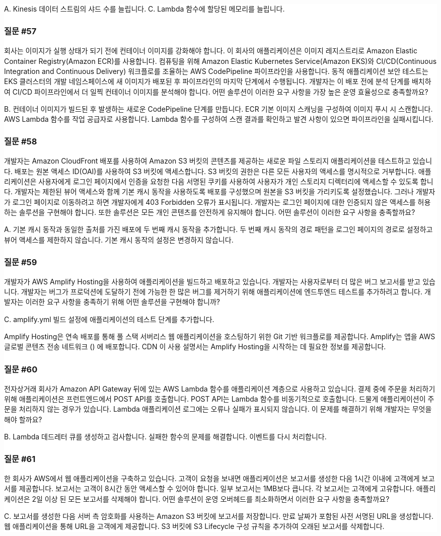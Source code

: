 A. Kinesis 데이터 스트림의 샤드 수를 늘립니다. 
C. Lambda 함수에 할당된 메모리를 늘립니다.

### 질문 #57
회사는 이미지가 실행 상태가 되기 전에 컨테이너 이미지를 강화해야 합니다. 이 회사의 애플리케이션은 이미지 레지스트리로 Amazon Elastic Container Registry(Amazon ECR)를 사용합니다. 컴퓨팅을 위해 Amazon Elastic Kubernetes Service(Amazon EKS)와 CI/CD(Continuous Integration and Continuous Delivery) 워크플로를 조율하는 AWS CodePipeline 파이프라인을 사용합니다.
동적 애플리케이션 보안 테스트는 EKS 클러스터의 개발 네임스페이스에 새 이미지가 배포된 후 파이프라인의 마지막 단계에서 수행됩니다. 개발자는 이 배포 전에 분석 단계를 배치하여 CI/CD 파이프라인에서 더 일찍 컨테이너 이미지를 분석해야 합니다.
어떤 솔루션이 이러한 요구 사항을 가장 높은 운영 효율성으로 충족할까요?

B. 컨테이너 이미지가 빌드된 후 발생하는 새로운 CodePipeline 단계를 만듭니다. ECR 기본 이미지 스캐닝을 구성하여 이미지 푸시 시 스캔합니다. AWS Lambda 함수를 작업 공급자로 사용합니다. Lambda 함수를 구성하여 스캔 결과를 확인하고 발견 사항이 있으면 파이프라인을 실패시킵니다. 


### 질문 #58
개발자는 Amazon CloudFront 배포를 사용하여 Amazon S3 버킷의 콘텐츠를 제공하는 새로운 파일 스토리지 애플리케이션을 테스트하고 있습니다. 배포는 원본 액세스 ID(OAI)를 사용하여 S3 버킷에 액세스합니다. S3 버킷의 권한은 다른 모든 사용자의 액세스를 명시적으로 거부합니다.
애플리케이션은 사용자에게 로그인 페이지에서 인증을 요청한 다음 서명된 쿠키를 사용하여 사용자가 개인 스토리지 디렉터리에 액세스할 수 있도록 합니다. 개발자는 제한된 뷰어 액세스와 함께 기본 캐시 동작을 사용하도록 배포를 구성했으며 원본을 S3 버킷을 가리키도록 설정했습니다. 그러나 개발자가 로그인 페이지로 이동하려고 하면 개발자에게 403 Forbidden 오류가 표시됩니다.
개발자는 로그인 페이지에 대한 인증되지 않은 액세스를 허용하는 솔루션을 구현해야 합니다. 또한 솔루션은 모든 개인 콘텐츠를 안전하게 유지해야 합니다.
어떤 솔루션이 이러한 요구 사항을 충족할까요?

A. 기본 캐시 동작과 동일한 출처를 가진 배포에 두 번째 캐시 동작을 추가합니다. 두 번째 캐시 동작의 경로 패턴을 로그인 페이지의 경로로 설정하고 뷰어 액세스를 제한하지 않습니다. 기본 캐시 동작의 설정은 변경하지 않습니다.

### 질문 #59
개발자가 AWS Amplify Hosting을 사용하여 애플리케이션을 빌드하고 배포하고 있습니다. 개발자는 사용자로부터 더 많은 버그 보고서를 받고 있습니다. 개발자는 버그가 프로덕션에 도달하기 전에 가능한 한 많은 버그를 제거하기 위해 애플리케이션에 엔드투엔드 테스트를 추가하려고 합니다.
개발자는 이러한 요구 사항을 충족하기 위해 어떤 솔루션을 구현해야 합니까?

C. amplify.yml 빌드 설정에 애플리케이션의 테스트 단계를 추가합니다.

Amplify Hosting은 연속 배포를 통해 풀 스택 서버리스 웹 애플리케이션을 호스팅하기 위한 Git 기반 워크플로를 제공합니다. Amplify는 앱을 AWS 글로벌 콘텐츠 전송 네트워크 () 에 배포합니다. CDN 이 사용 설명서는 Amplify Hosting을 시작하는 데 필요한 정보를 제공합니다.

### 질문 #60
전자상거래 회사가 Amazon API Gateway 뒤에 있는 AWS Lambda 함수를 애플리케이션 계층으로 사용하고 있습니다. 결제 중에 주문을 처리하기 위해 애플리케이션은 프런트엔드에서 POST API를 호출합니다. POST API는 Lambda 함수를 비동기적으로 호출합니다. 드물게 애플리케이션이 주문을 처리하지 않는 경우가 있습니다. Lambda 애플리케이션 로그에는 오류나 실패가 표시되지 않습니다.
이 문제를 해결하기 위해 개발자는 무엇을 해야 할까요?

B. Lambda 데드레터 큐를 생성하고 검사합니다. 실패한 함수의 문제를 해결합니다. 이벤트를 다시 처리합니다. 

### 질문 #61
한 회사가 AWS에서 웹 애플리케이션을 구축하고 있습니다. 고객이 요청을 보내면 애플리케이션은 보고서를 생성한 다음 1시간 이내에 고객에게 보고서를 제공합니다. 보고서는 고객이 8시간 동안 액세스할 수 있어야 합니다. 일부 보고서는 1MB보다 큽니다. 각 보고서는 고객에게 고유합니다. 애플리케이션은 2일 이상 된 모든 보고서를 삭제해야 합니다.
어떤 솔루션이 운영 오버헤드를 최소화하면서 이러한 요구 사항을 충족할까요?

C. 보고서를 생성한 다음 서버 측 암호화를 사용하는 Amazon S3 버킷에 보고서를 저장합니다. 만료 날짜가 포함된 사전 서명된 URL을 생성합니다. 웹 애플리케이션을 통해 URL을 고객에게 제공합니다. S3 버킷에 S3 Lifecycle 구성 규칙을 추가하여 오래된 보고서를 삭제합니다.
